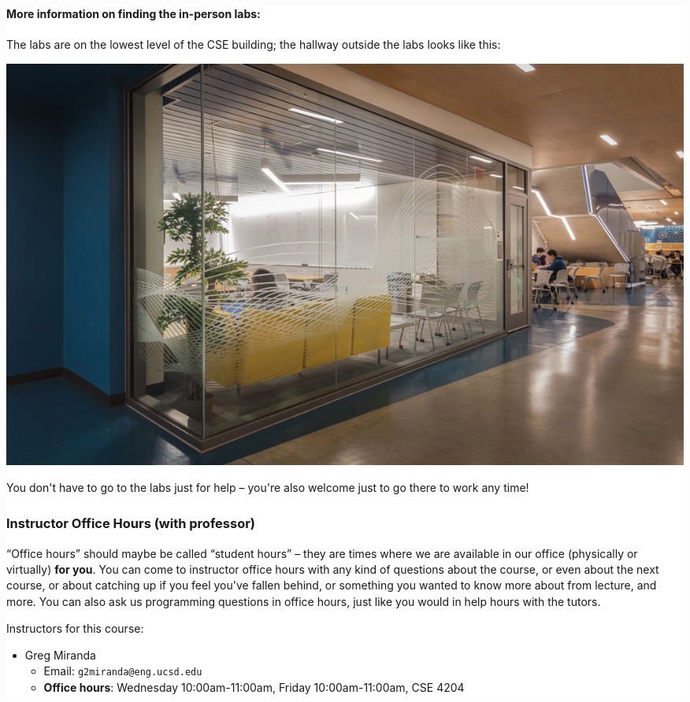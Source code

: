#### More information on finding the in-person labs:
<iframe src="https://www.google.com/maps/embed?pb=!1m14!1m8!1m3!1d13402.475705970317!2d-117.2335235!3d32.8818006!3m2!1i1024!2i768!4f13.1!3m3!1m2!1s0x0%3A0xa7dc3be7597d4d47!2sComputer%20Science%20and%20Engineering%20Building!5e0!3m2!1sen!2sus!4v1632176178912!5m2!1sen!2sus" width="600" height="450" style="border:0;" allowfullscreen="" loading="lazy"></iframe>

The labs are on the lowest level of the CSE building; the hallway outside the labs
looks like this:

<img src="./basement.jpg" width="100%">

You don't have to go to the labs just for help – you're also welcome just to go
there to work any time!

### Instructor Office Hours (with professor)

“Office hours” should maybe be called “student hours” – they are times where
we are available in our office (physically or virtually) **for you**. You can
come to instructor office hours with any kind of questions about the course, or
even about the next course, or about catching up if you feel you've fallen
behind, or something you wanted to know more about from lecture, and more. You
can also ask us programming questions in office hours, just like you would in
help hours with the tutors. 

Instructors for this course:
- Greg Miranda
  - Email: `g2miranda@eng.ucsd.edu`
  - **Office hours**: Wednesday 10:00am-11:00am, Friday 10:00am-11:00am, CSE 4204
